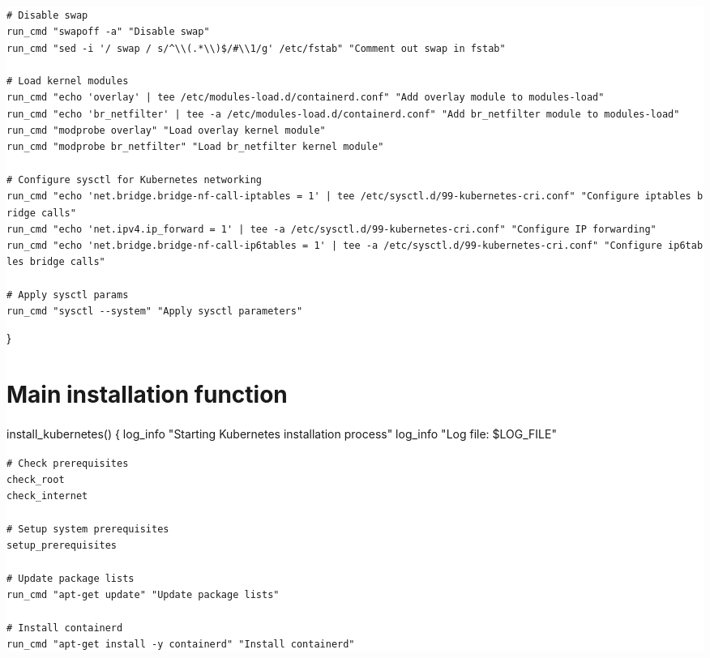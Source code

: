     # Disable swap
    run_cmd "swapoff -a" "Disable swap"
    run_cmd "sed -i '/ swap / s/^\\(.*\\)$/#\\1/g' /etc/fstab" "Comment out swap in fstab"
    
    # Load kernel modules
    run_cmd "echo 'overlay' | tee /etc/modules-load.d/containerd.conf" "Add overlay module to modules-load"
    run_cmd "echo 'br_netfilter' | tee -a /etc/modules-load.d/containerd.conf" "Add br_netfilter module to modules-load"
    run_cmd "modprobe overlay" "Load overlay kernel module"
    run_cmd "modprobe br_netfilter" "Load br_netfilter kernel module"
    
    # Configure sysctl for Kubernetes networking
    run_cmd "echo 'net.bridge.bridge-nf-call-iptables = 1' | tee /etc/sysctl.d/99-kubernetes-cri.conf" "Configure iptables bridge calls"
    run_cmd "echo 'net.ipv4.ip_forward = 1' | tee -a /etc/sysctl.d/99-kubernetes-cri.conf" "Configure IP forwarding"
    run_cmd "echo 'net.bridge.bridge-nf-call-ip6tables = 1' | tee -a /etc/sysctl.d/99-kubernetes-cri.conf" "Configure ip6tables bridge calls"
    
    # Apply sysctl params
    run_cmd "sysctl --system" "Apply sysctl parameters"
}

# Main installation function
install_kubernetes() {
    log_info "Starting Kubernetes installation process"
    log_info "Log file: $LOG_FILE"
    
    # Check prerequisites
    check_root
    check_internet
    
    # Setup system prerequisites
    setup_prerequisites
    
    # Update package lists
    run_cmd "apt-get update" "Update package lists"
    
    # Install containerd
    run_cmd "apt-get install -y containerd" "Install containerd"
    